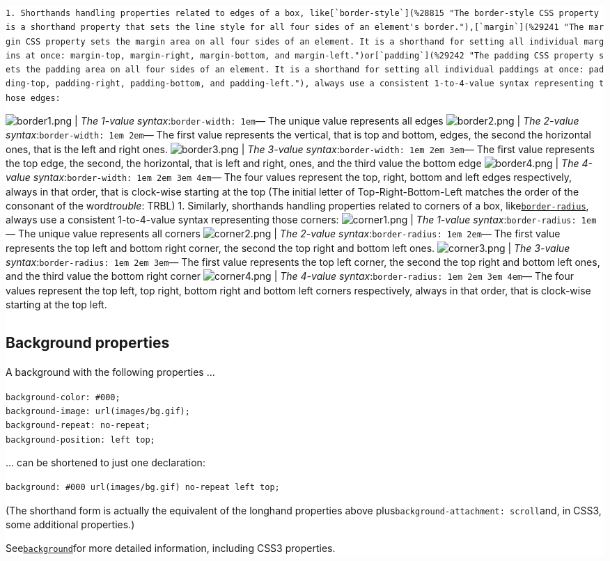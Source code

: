 	1. Shorthands handling properties related to edges of a box, like[`border-style`](%28815 "The border-style CSS property is a shorthand property that sets the line style for all four sides of an element's border."),[`margin`](%29241 "The margin CSS property sets the margin area on all four sides of an element. It is a shorthand for setting all individual margins at once: margin-top, margin-right, margin-bottom, and margin-left.")or[`padding`](%29242 "The padding CSS property sets the padding area on all four sides of an element. It is a shorthand for setting all individual paddings at once: padding-top, padding-right, padding-bottom, and padding-left."), always use a consistent 1-to-4-value syntax representing those edges:
![border1.png](%32839 "") | *The 1-value syntax*:`border-width: 1em`— The unique value represents all edges 
![border2.png](%32840 "") | *The 2-value syntax*:`border-width: 1em 2em`— The first value represents the vertical, that is top and bottom, edges, the second the horizontal ones, that is the left and right ones. 
![border3.png](%32841 "") | *The 3-value syntax*:`border-width: 1em 2em 3em`— The first value represents the top edge, the second, the horizontal, that is left and right, ones, and the third value the bottom edge 
![border4.png](%32842 "") | *The 4-value syntax*:`border-width: 1em 2em 3em 4em`— The four values represent the top, right, bottom and left edges respectively, always in that order, that is clock-wise starting at the top (The initial letter of Top-Right-Bottom-Left matches the order of the consonant of the word*trouble*: TRBL)
	1. Similarly, shorthands handling properties related to corners of a box, like[`border-radius`](%28741 "The border-radius CSS property lets you round the corners of an element's outer border edge. You can specify a single radius to make circular corners, or two radii to make elliptical corners."), always use a consistent 1-to-4-value syntax representing those corners:
![corner1.png](%32843 "") | *The 1-value syntax*:`border-radius: 1em`— The unique value represents all corners 
![corner2.png](%32844 "") | *The 2-value syntax*:`border-radius: 1em 2em`— The first value represents the top left and bottom right corner, the second the top right and bottom left ones. 
![corner3.png](%32845 "") | *The 3-value syntax*:`border-radius: 1em 2em 3em`— The first value represents the top left corner, the second the top right and bottom left ones, and the third value the bottom right corner 
![corner4.png](%32846 "") | *The 4-value syntax*:`border-radius: 1em 2em 3em 4em`— The four values represent the top left, top right, bottom right and bottom left corners respectively, always in that order, that is clock-wise starting at the top left.

## Background properties<a name="Background_Properties"></a>


A background with the following properties ...


```
background-color: #000;
background-image: url(images/bg.gif);
background-repeat: no-repeat;
background-position: left top;
```


... can be shortened to just one declaration:


```
background: #000 url(images/bg.gif) no-repeat left top;
```


(The shorthand form is actually the equivalent of the longhand properties above plus`background-attachment: scroll`and, in CSS3, some additional properties.)



See[`background`](%28694 "The background CSS property is a short way to declare all background style options at once, including color, image, origin and size, repeat method, and other features.")for more detailed information, including CSS3 properties.
